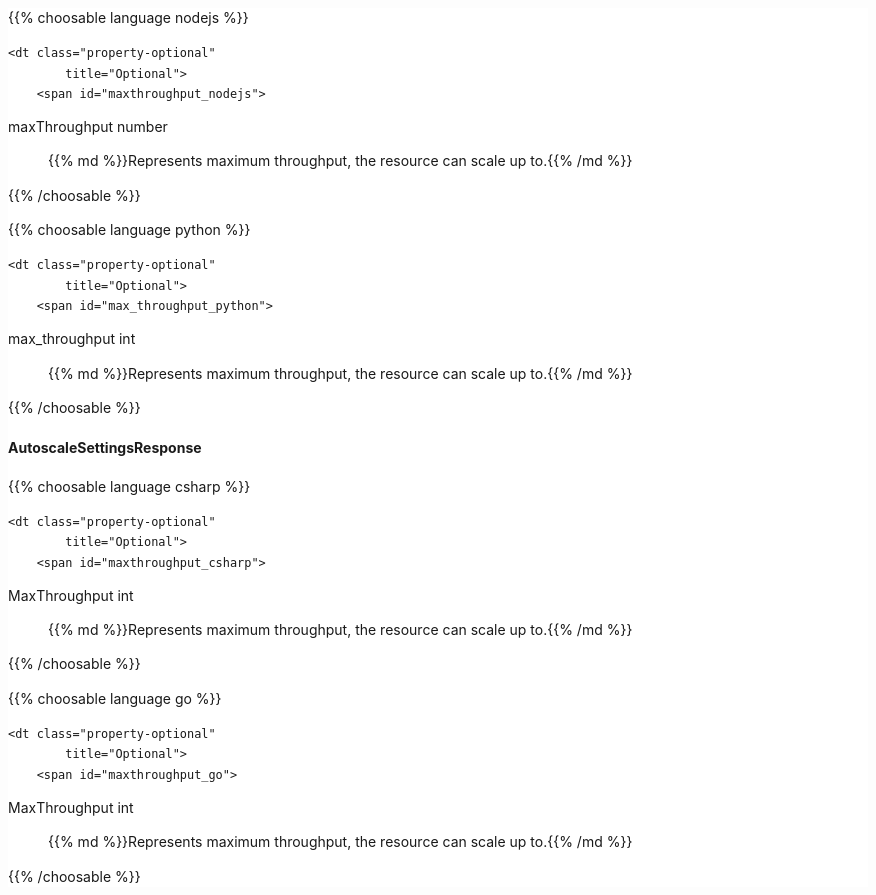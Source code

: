 {{% choosable language nodejs %}}
<dl class="resources-properties">

    <dt class="property-optional"
            title="Optional">
        <span id="maxthroughput_nodejs">
<a href="#maxthroughput_nodejs" style="color: inherit; text-decoration: inherit;">max<wbr>Throughput</a>
</span>
        <span class="property-indicator"></span>
        <span class="property-type">number</span>
    </dt>
    <dd>{{% md %}}Represents maximum throughput, the resource can scale up to.{{% /md %}}</dd>
</dl>
{{% /choosable %}}

{{% choosable language python %}}
<dl class="resources-properties">

    <dt class="property-optional"
            title="Optional">
        <span id="max_throughput_python">
<a href="#max_throughput_python" style="color: inherit; text-decoration: inherit;">max_<wbr>throughput</a>
</span>
        <span class="property-indicator"></span>
        <span class="property-type">int</span>
    </dt>
    <dd>{{% md %}}Represents maximum throughput, the resource can scale up to.{{% /md %}}</dd>
</dl>
{{% /choosable %}}

<h4 id="autoscalesettingsresponse">Autoscale<wbr>Settings<wbr>Response</h4>

{{% choosable language csharp %}}
<dl class="resources-properties">

    <dt class="property-optional"
            title="Optional">
        <span id="maxthroughput_csharp">
<a href="#maxthroughput_csharp" style="color: inherit; text-decoration: inherit;">Max<wbr>Throughput</a>
</span>
        <span class="property-indicator"></span>
        <span class="property-type">int</span>
    </dt>
    <dd>{{% md %}}Represents maximum throughput, the resource can scale up to.{{% /md %}}</dd>
</dl>
{{% /choosable %}}

{{% choosable language go %}}
<dl class="resources-properties">

    <dt class="property-optional"
            title="Optional">
        <span id="maxthroughput_go">
<a href="#maxthroughput_go" style="color: inherit; text-decoration: inherit;">Max<wbr>Throughput</a>
</span>
        <span class="property-indicator"></span>
        <span class="property-type">int</span>
    </dt>
    <dd>{{% md %}}Represents maximum throughput, the resource can scale up to.{{% /md %}}</dd>
</dl>
{{% /choosable %}}
